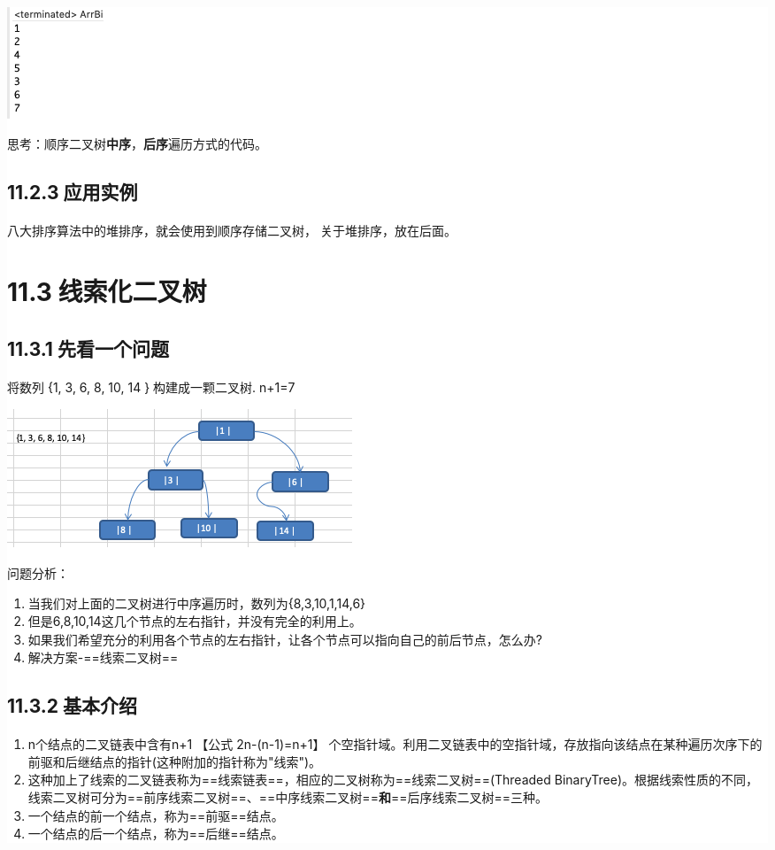 ![image-20191211212251990](images/image-20191211212251990.png)

思考：顺序二叉树**中序**，**后序**遍历方式的代码。



## 11.2.3 应用实例



八大排序算法中的堆排序，就会使用到顺序存储二叉树， 关于堆排序，放在后面。



# 11.3 线索化二叉树

## 11.3.1 先看一个问题



将数列 {1, 3, 6, 8, 10, 14 } 构建成一颗二叉树. n+1=7

![image-20191211212619172](images/image-20191211212619172.png)

问题分析：

1.  当我们对上面的二叉树进行中序遍历时，数列为{8,3,10,1,14,6}
2.  但是6,8,10,14这几个节点的左右指针，并没有完全的利用上。
3.  如果我们希望充分的利用各个节点的左右指针，让各个节点可以指向自己的前后节点，怎么办?
4.  解决方案-==线索二叉树==



## 11.3.2 基本介绍



1. n个结点的二叉链表中含有n+1 【公式 2n-(n-1)=n+1】 个空指针域。利用二叉链表中的空指针域，存放指向该结点在某种遍历次序下的前驱和后继结点的指针(这种附加的指针称为"线索")。
2. 这种加上了线索的二叉链表称为==线索链表==，相应的二叉树称为==线索二叉树==(Threaded BinaryTree)。根据线索性质的不同，线索二叉树可分为==前序线索二叉树==、==中序线索二叉树==**和**==后序线索二叉树==三种。
3. 一个结点的前一个结点，称为==前驱==结点。
4. 一个结点的后一个结点，称为==后继==结点。
